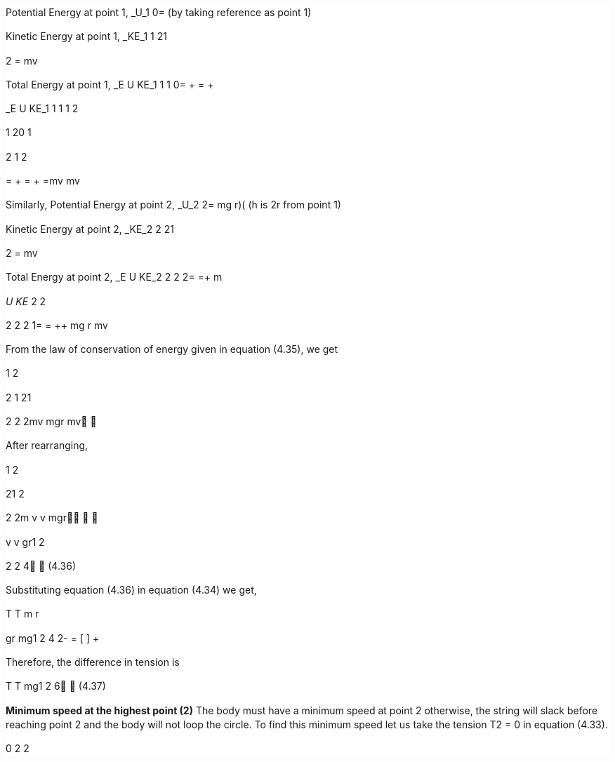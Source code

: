 Potential Energy at point 1, _U_1 0= (by taking reference as point 1)

Kinetic Energy at point 1, _KE_1 1 21

2 = mv

Total Energy at point 1, _E U KE_1 1 1 0= + = +

_E U KE_1 1 1 1 2

1 20 1

2 1 2

\= + = + =mv mv

Similarly, Potential Energy at point 2, _U_2 2= mg r)( (h is 2r from point 1)

Kinetic Energy at point 2, _KE_2 2 21

2 = mv

Total Energy at point 2, _E U KE_2 2 2 2= =+ m

_U KE_ 2 2

2 2 2 1= = ++ mg r mv  

From the law of conservation of energy given in equation (4.35), we get

1 2

2 1 21

2 2 2mv mgr mv 

After rearranging,

1 2

21 2

2 2m v v mgr  

v v gr1 2

2 2 4  (4.36)

Substituting equation (4.36) in equation (4.34) we get,

T T m r

gr mg1 2 4 2- = \[ \] +

Therefore, the difference in tension is

T T mg1 2 6  (4.37)

**Minimum speed at the highest point (2)**
The body must have a minimum speed at point 2 otherwise, the string will slack before reaching point 2 and the body will not loop the circle. To find this minimum speed let us take the tension T2 = 0 in equation (4.33).

0 2 2
